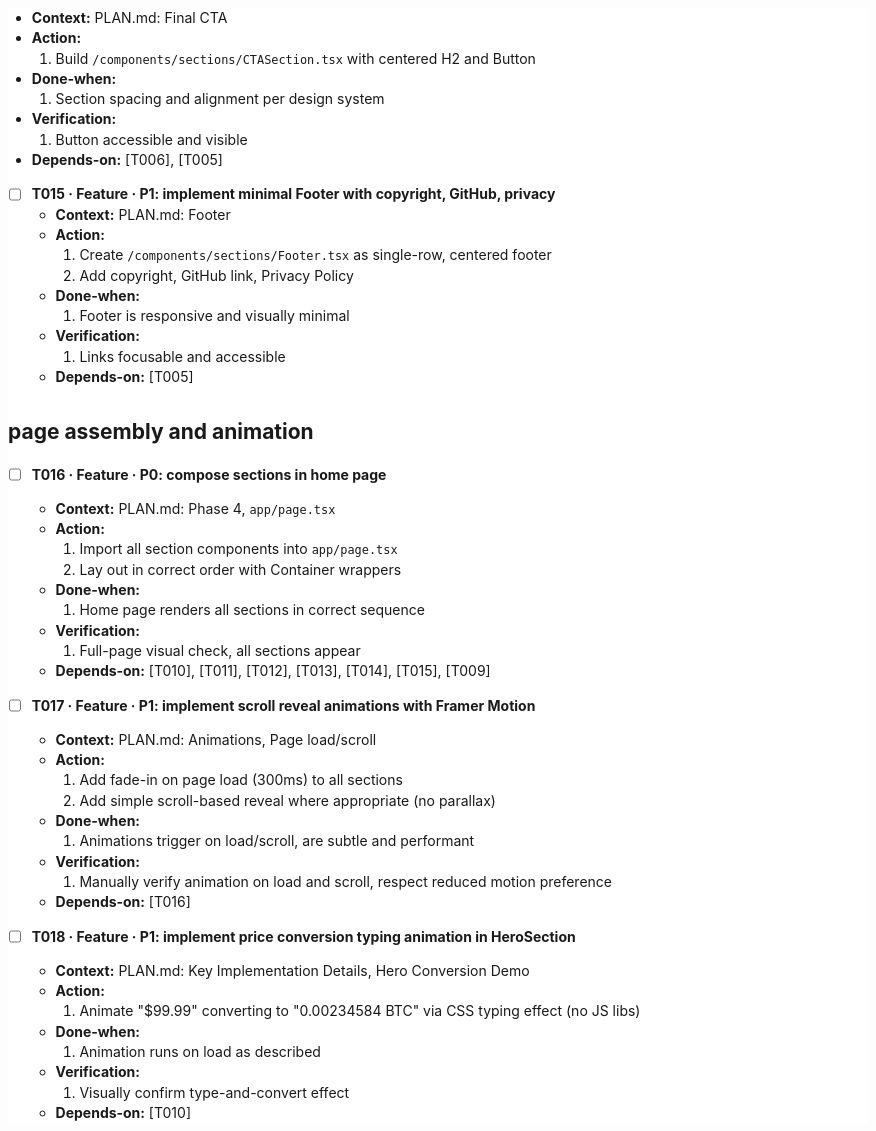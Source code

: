   - **Context:** PLAN.md: Final CTA
  - **Action:**
    1. Build `/components/sections/CTASection.tsx` with centered H2 and Button
  - **Done‑when:**
    1. Section spacing and alignment per design system
  - **Verification:**
    1. Button accessible and visible
  - **Depends‑on:** [T006], [T005]

- [ ] **T015 · Feature · P1: implement minimal Footer with copyright, GitHub, privacy**
  - **Context:** PLAN.md: Footer
  - **Action:**
    1. Create `/components/sections/Footer.tsx` as single-row, centered footer
    2. Add copyright, GitHub link, Privacy Policy
  - **Done‑when:**
    1. Footer is responsive and visually minimal
  - **Verification:**
    1. Links focusable and accessible
  - **Depends‑on:** [T005]

## page assembly and animation

- [ ] **T016 · Feature · P0: compose sections in home page**

  - **Context:** PLAN.md: Phase 4, `app/page.tsx`
  - **Action:**
    1. Import all section components into `app/page.tsx`
    2. Lay out in correct order with Container wrappers
  - **Done‑when:**
    1. Home page renders all sections in correct sequence
  - **Verification:**
    1. Full-page visual check, all sections appear
  - **Depends‑on:** [T010], [T011], [T012], [T013], [T014], [T015], [T009]

- [ ] **T017 · Feature · P1: implement scroll reveal animations with Framer Motion**

  - **Context:** PLAN.md: Animations, Page load/scroll
  - **Action:**
    1. Add fade-in on page load (300ms) to all sections
    2. Add simple scroll-based reveal where appropriate (no parallax)
  - **Done‑when:**
    1. Animations trigger on load/scroll, are subtle and performant
  - **Verification:**
    1. Manually verify animation on load and scroll, respect reduced motion preference
  - **Depends‑on:** [T016]

- [ ] **T018 · Feature · P1: implement price conversion typing animation in HeroSection**
  - **Context:** PLAN.md: Key Implementation Details, Hero Conversion Demo
  - **Action:**
    1. Animate "$99.99" converting to "0.00234584 BTC" via CSS typing effect (no JS libs)
  - **Done‑when:**
    1. Animation runs on load as described
  - **Verification:**
    1. Visually confirm type-and-convert effect
  - **Depends‑on:** [T010]
